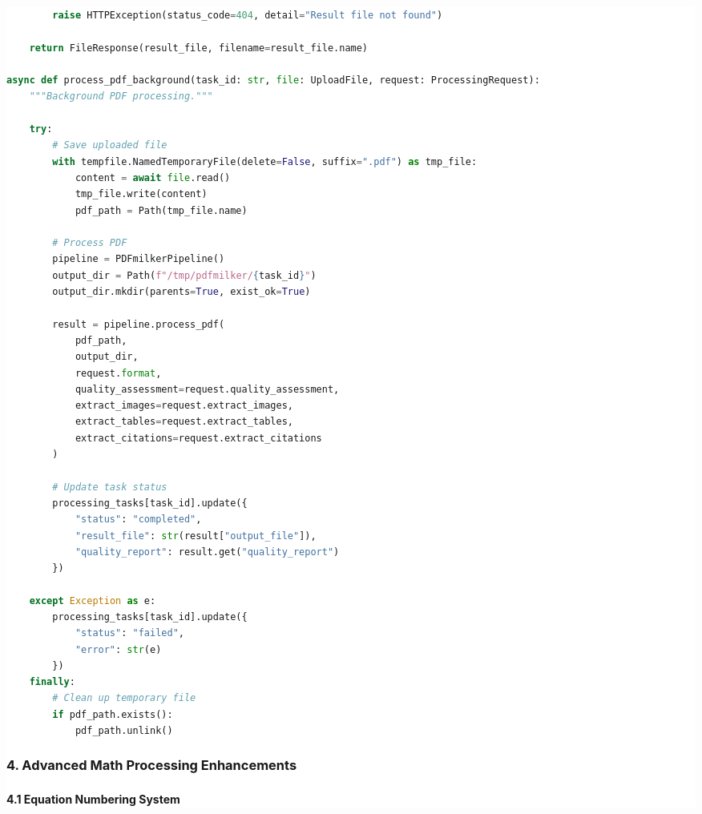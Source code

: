 ```python
        raise HTTPException(status_code=404, detail="Result file not found")

    return FileResponse(result_file, filename=result_file.name)

async def process_pdf_background(task_id: str, file: UploadFile, request: ProcessingRequest):
    """Background PDF processing."""

    try:
        # Save uploaded file
        with tempfile.NamedTemporaryFile(delete=False, suffix=".pdf") as tmp_file:
            content = await file.read()
            tmp_file.write(content)
            pdf_path = Path(tmp_file.name)

        # Process PDF
        pipeline = PDFmilkerPipeline()
        output_dir = Path(f"/tmp/pdfmilker/{task_id}")
        output_dir.mkdir(parents=True, exist_ok=True)

        result = pipeline.process_pdf(
            pdf_path,
            output_dir,
            request.format,
            quality_assessment=request.quality_assessment,
            extract_images=request.extract_images,
            extract_tables=request.extract_tables,
            extract_citations=request.extract_citations
        )

        # Update task status
        processing_tasks[task_id].update({
            "status": "completed",
            "result_file": str(result["output_file"]),
            "quality_report": result.get("quality_report")
        })

    except Exception as e:
        processing_tasks[task_id].update({
            "status": "failed",
            "error": str(e)
        })
    finally:
        # Clean up temporary file
        if pdf_path.exists():
            pdf_path.unlink()
```

### **4. Advanced Math Processing Enhancements**

#### **4.1 Equation Numbering System**
